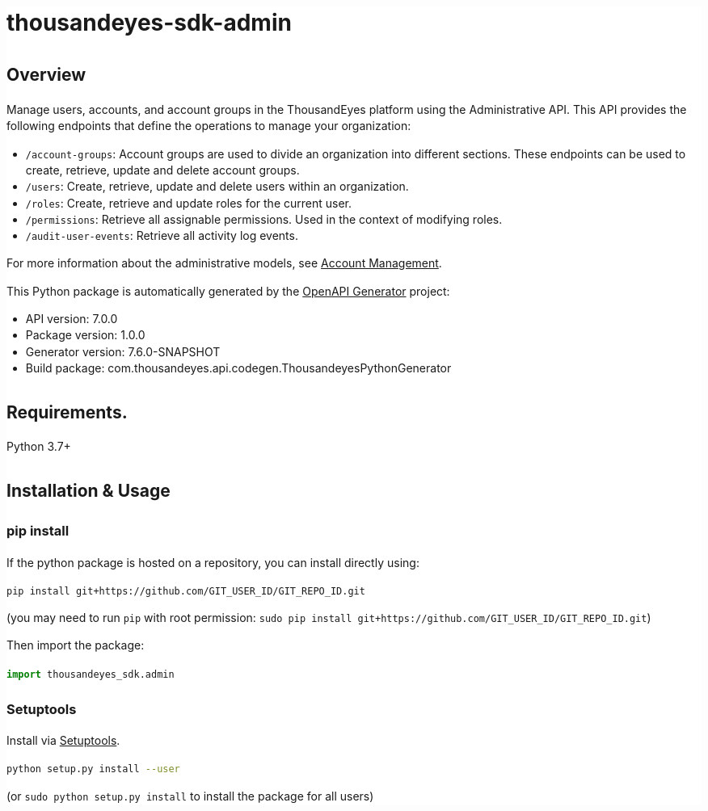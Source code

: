 # thousandeyes-sdk-admin
## Overview
Manage users, accounts, and account groups in the ThousandEyes platform using the Administrative API.
This API provides the following endpoints that define the operations to manage your organization: 

  * `/account-groups`: Account groups are used to divide an organization into different sections. These endpoints can be used to create, retrieve, update and delete account groups.
  * `/users`: Create, retrieve, update and delete users within an organization. 
  * `/roles`: Create, retrieve and update roles for the current user. 
  * `/permissions`: Retrieve all assignable permissions. Used in the context of modifying roles. 
  * `/audit-user-events`: Retrieve all activity log events.

  For more information about the administrative models, see [Account Management](https://docs.thousandeyes.com/product-documentation/user-management).

This Python package is automatically generated by the [OpenAPI Generator](https://openapi-generator.tech) project:

- API version: 7.0.0
- Package version: 1.0.0
- Generator version: 7.6.0-SNAPSHOT
- Build package: com.thousandeyes.api.codegen.ThousandeyesPythonGenerator

## Requirements.

Python 3.7+

## Installation & Usage
### pip install

If the python package is hosted on a repository, you can install directly using:

```sh
pip install git+https://github.com/GIT_USER_ID/GIT_REPO_ID.git
```
(you may need to run `pip` with root permission: `sudo pip install git+https://github.com/GIT_USER_ID/GIT_REPO_ID.git`)

Then import the package:
```python
import thousandeyes_sdk.admin
```

### Setuptools

Install via [Setuptools](http://pypi.python.org/pypi/setuptools).

```sh
python setup.py install --user
```
(or `sudo python setup.py install` to install the package for all users)
